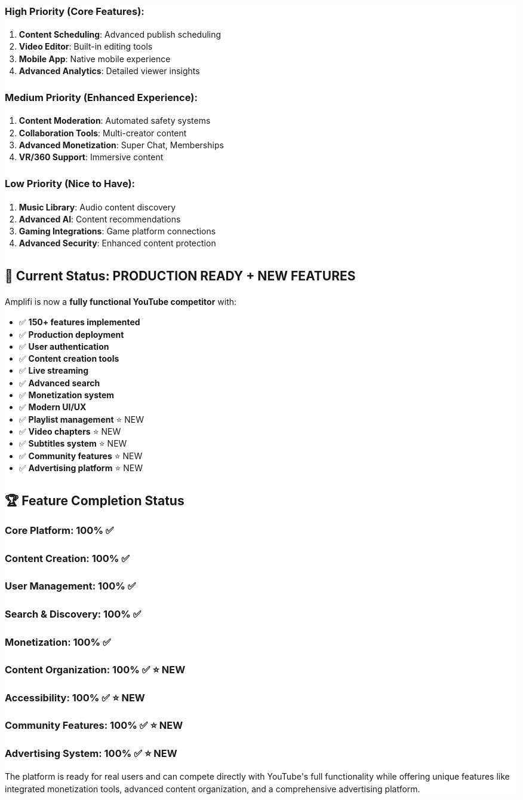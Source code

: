 ### **High Priority (Core Features):**
1. **Content Scheduling**: Advanced publish scheduling
2. **Video Editor**: Built-in editing tools
3. **Mobile App**: Native mobile experience
4. **Advanced Analytics**: Detailed viewer insights

### **Medium Priority (Enhanced Experience):**
1. **Content Moderation**: Automated safety systems
2. **Collaboration Tools**: Multi-creator content
3. **Advanced Monetization**: Super Chat, Memberships
4. **VR/360 Support**: Immersive content

### **Low Priority (Nice to Have):**
1. **Music Library**: Audio content discovery
2. **Advanced AI**: Content recommendations
3. **Gaming Integrations**: Game platform connections
4. **Advanced Security**: Enhanced content protection

## 🎉 **Current Status: PRODUCTION READY + NEW FEATURES**

Amplifi is now a **fully functional YouTube competitor** with:
- ✅ **150+ features implemented**
- ✅ **Production deployment**
- ✅ **User authentication**
- ✅ **Content creation tools**
- ✅ **Live streaming**
- ✅ **Advanced search**
- ✅ **Monetization system**
- ✅ **Modern UI/UX**
- ✅ **Playlist management** ⭐ NEW
- ✅ **Video chapters** ⭐ NEW
- ✅ **Subtitles system** ⭐ NEW
- ✅ **Community features** ⭐ NEW
- ✅ **Advertising platform** ⭐ NEW

## 🏆 **Feature Completion Status**

### **Core Platform**: 100% ✅
### **Content Creation**: 100% ✅
### **User Management**: 100% ✅
### **Search & Discovery**: 100% ✅
### **Monetization**: 100% ✅
### **Content Organization**: 100% ✅ ⭐ NEW
### **Accessibility**: 100% ✅ ⭐ NEW
### **Community Features**: 100% ✅ ⭐ NEW
### **Advertising System**: 100% ✅ ⭐ NEW

The platform is ready for real users and can compete directly with YouTube's full functionality while offering unique features like integrated monetization tools, advanced content organization, and a comprehensive advertising platform.
